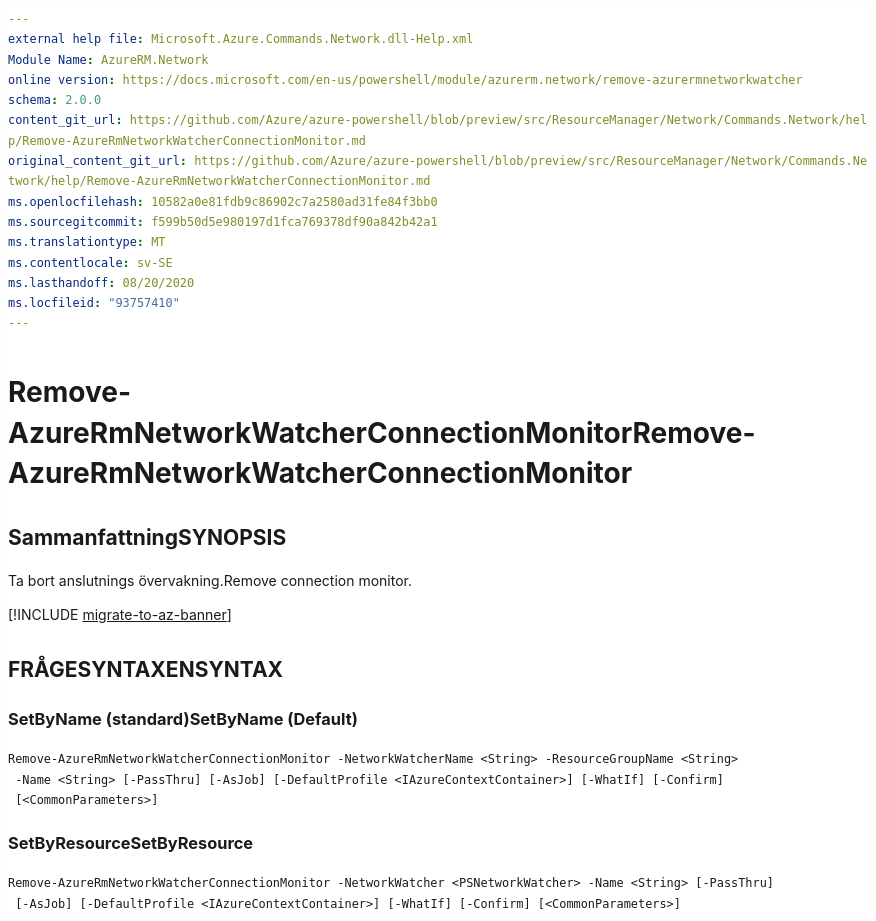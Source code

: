 ```yaml
---
external help file: Microsoft.Azure.Commands.Network.dll-Help.xml
Module Name: AzureRM.Network
online version: https://docs.microsoft.com/en-us/powershell/module/azurerm.network/remove-azurermnetworkwatcher
schema: 2.0.0
content_git_url: https://github.com/Azure/azure-powershell/blob/preview/src/ResourceManager/Network/Commands.Network/help/Remove-AzureRmNetworkWatcherConnectionMonitor.md
original_content_git_url: https://github.com/Azure/azure-powershell/blob/preview/src/ResourceManager/Network/Commands.Network/help/Remove-AzureRmNetworkWatcherConnectionMonitor.md
ms.openlocfilehash: 10582a0e81fdb9c86902c7a2580ad31fe84f3bb0
ms.sourcegitcommit: f599b50d5e980197d1fca769378df90a842b42a1
ms.translationtype: MT
ms.contentlocale: sv-SE
ms.lasthandoff: 08/20/2020
ms.locfileid: "93757410"
---
```

# <span data-ttu-id="28199-101">Remove-AzureRmNetworkWatcherConnectionMonitor</span><span class="sxs-lookup"><span data-stu-id="28199-101">Remove-AzureRmNetworkWatcherConnectionMonitor</span></span>

## <span data-ttu-id="28199-102">Sammanfattning</span><span class="sxs-lookup"><span data-stu-id="28199-102">SYNOPSIS</span></span>
<span data-ttu-id="28199-103">Ta bort anslutnings övervakning.</span><span class="sxs-lookup"><span data-stu-id="28199-103">Remove connection monitor.</span></span>

[!INCLUDE [migrate-to-az-banner](../../includes/migrate-to-az-banner.md)]

## <span data-ttu-id="28199-104">FRÅGESYNTAXEN</span><span class="sxs-lookup"><span data-stu-id="28199-104">SYNTAX</span></span>

### <span data-ttu-id="28199-105">SetByName (standard)</span><span class="sxs-lookup"><span data-stu-id="28199-105">SetByName (Default)</span></span>
```
Remove-AzureRmNetworkWatcherConnectionMonitor -NetworkWatcherName <String> -ResourceGroupName <String>
 -Name <String> [-PassThru] [-AsJob] [-DefaultProfile <IAzureContextContainer>] [-WhatIf] [-Confirm]
 [<CommonParameters>]
```

### <span data-ttu-id="28199-106">SetByResource</span><span class="sxs-lookup"><span data-stu-id="28199-106">SetByResource</span></span>
```
Remove-AzureRmNetworkWatcherConnectionMonitor -NetworkWatcher <PSNetworkWatcher> -Name <String> [-PassThru]
 [-AsJob] [-DefaultProfile <IAzureContextContainer>] [-WhatIf] [-Confirm] [<CommonParameters>]
```
